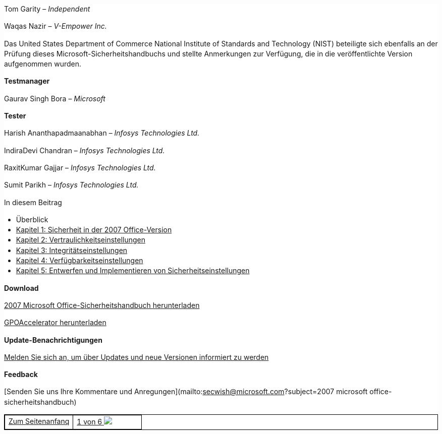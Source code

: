 Tom Garity – *Independent*

Waqas Nazir – *V-Empower Inc.*

Das United States Department of Commerce National Institute of Standards and Technology (NIST) beteiligte sich ebenfalls an der Prüfung dieses Microsoft-Sicherheitshandbuchs und stellte Anmerkungen zur Verfügung, die in die veröffentlichte Version aufgenommen wurden.
  

**Testmanager**

Gaurav Singh Bora – *Microsoft*
 

**Tester**

Harish Ananthapadmaanabhan – *Infosys Technologies Ltd.*

IndiraDevi Chandran – *Infosys Technologies Ltd.*

RaxitKumar Gajjar – *Infosys Technologies Ltd.*

Sumit Parikh – *Infosys Technologies Ltd.*
 
 
In diesem Beitrag
* Überblick
* [Kapitel 1: Sicherheit in der 2007 Office-Version](https://technet.microsoft.com/de-de/library/b9767904-ac34-4263-89e7-3c3e82eff607(v=TechNet.10))
* [Kapitel 2: Vertraulichkeitseinstellungen](https://technet.microsoft.com/de-de/library/5204bf0f-65b9-403e-9d94-958dbd1553e1(v=TechNet.10))
* [Kapitel 3: Integritätseinstellungen](https://technet.microsoft.com/de-de/library/1e5968df-c831-421f-99f1-3799520a7132(v=TechNet.10))
* [Kapitel 4: Verfügbarkeitseinstellungen](https://technet.microsoft.com/de-de/library/fe08a815-c260-4218-aea7-3f2f8447f81c(v=TechNet.10))
* [Kapitel 5: Entwerfen und Implementieren von Sicherheitseinstellungen](https://technet.microsoft.com/de-de/library/6de5a362-72f8-4937-84ef-54ec91e040e6(v=TechNet.10))

 

**Download**  


[2007 Microsoft Office-Sicherheitshandbuch herunterladen](http://go.microsoft.com/fwlink/?linkid=95736)  

[GPOAccelerator herunterladen](http://go.microsoft.com/fwlink/?linkid=103576)  

**Update-Benachrichtigungen**  


[Melden Sie sich an, um über Updates und neue Versionen informiert zu werden](http://go.microsoft.com/fwlink/?linkid=54982)  

**Feedback**  


[Senden Sie uns Ihre Kommentare und Anregungen](mailto:secwish@microsoft.com?subject=2007 microsoft office-sicherheitshandbuch)  


<table style="border:1px solid black;">
<colgroup>
<col width="50%" />
<col width="50%" />
</colgroup>
<tbody>
<tr class="odd">
<td style="border:1px solid black;"><div>
<a href="#mainsection"></a><a href="#mainsection">Zum Seitenanfanq</a>
</div></td>
<td style="border:1px solid black;"><a href="https://technet.microsoft.com/de-de/library/b322971a-8efe-40a3-ba33-30a25cae5219(v=TechNet.10)"> 1 von 6 <a href="https://technet.microsoft.com/de-de/library/b9767904-ac34-4263-89e7-3c3e82eff607(v=TechNet.10)"><img src="https://msdn.microsoft.com/de-de/Dd443674.pageRight(de-de,TechNet.10).gif" /></a></td>
</tr>
</tbody>
</table>